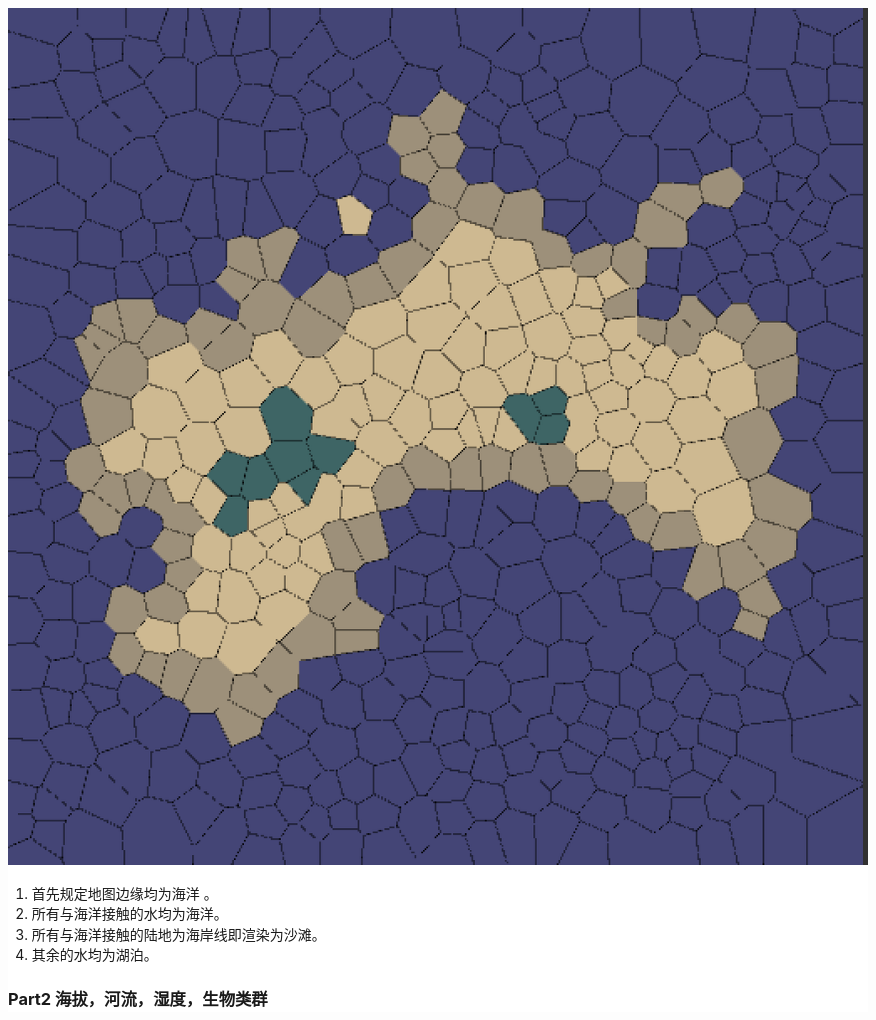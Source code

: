 ![](../images/mapGen_09.png)

1. 首先规定地图边缘均为海洋 。
2. 所有与海洋接触的水均为海洋。
3. 所有与海洋接触的陆地为海岸线即渲染为沙滩。
4. 其余的水均为湖泊。 

### Part2 海拔，河流，湿度，生物类群
